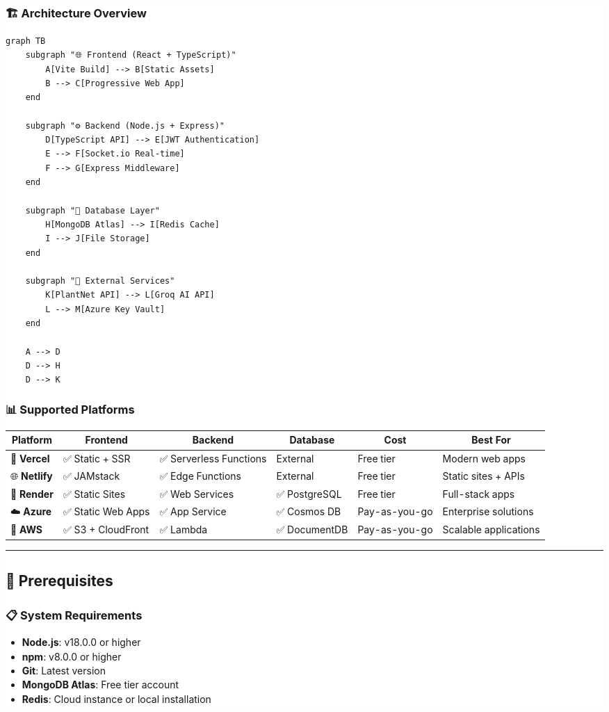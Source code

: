 ### 🏗️ Architecture Overview

```mermaid
graph TB
    subgraph "🌐 Frontend (React + TypeScript)"
        A[Vite Build] --> B[Static Assets]
        B --> C[Progressive Web App]
    end
    
    subgraph "⚙️ Backend (Node.js + Express)"
        D[TypeScript API] --> E[JWT Authentication]
        E --> F[Socket.io Real-time]
        F --> G[Express Middleware]
    end
    
    subgraph "💾 Database Layer"
        H[MongoDB Atlas] --> I[Redis Cache]
        I --> J[File Storage]
    end
    
    subgraph "🤖 External Services"
        K[PlantNet API] --> L[Groq AI API]
        L --> M[Azure Key Vault]
    end
    
    A --> D
    D --> H
    D --> K
```

### 📊 Supported Platforms

| Platform | Frontend | Backend | Database | Cost | Best For |
|----------|----------|---------|----------|------|----------|
| 🚀 **Vercel** | ✅ Static + SSR | ✅ Serverless Functions | External | Free tier | Modern web apps |
| 🌐 **Netlify** | ✅ JAMstack | ✅ Edge Functions | External | Free tier | Static sites + APIs |
| 🔧 **Render** | ✅ Static Sites | ✅ Web Services | ✅ PostgreSQL | Free tier | Full-stack apps |
| ☁️ **Azure** | ✅ Static Web Apps | ✅ App Service | ✅ Cosmos DB | Pay-as-you-go | Enterprise solutions |
| 🔗 **AWS** | ✅ S3 + CloudFront | ✅ Lambda | ✅ DocumentDB | Pay-as-you-go | Scalable applications |

---

## 🔧 Prerequisites

### 📋 System Requirements

- **Node.js**: v18.0.0 or higher
- **npm**: v8.0.0 or higher
- **Git**: Latest version
- **MongoDB Atlas**: Free tier account
- **Redis**: Cloud instance or local installation
